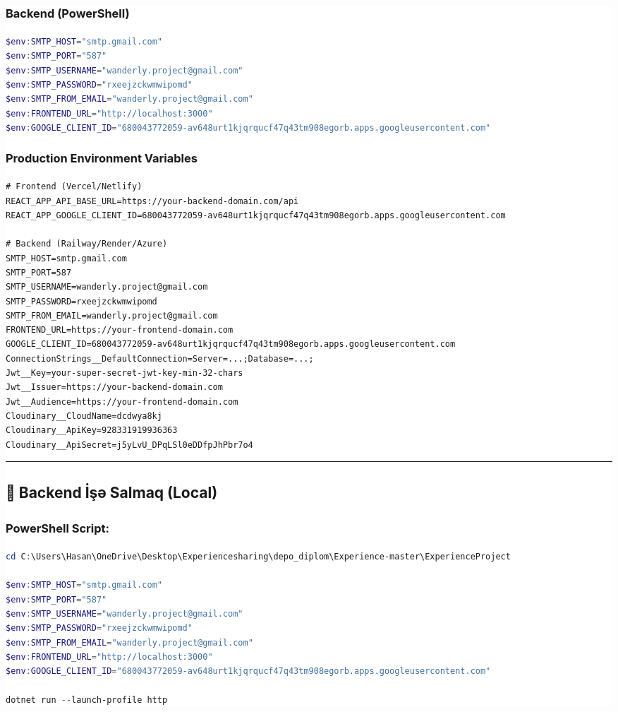 ### Backend (PowerShell)
```powershell
$env:SMTP_HOST="smtp.gmail.com"
$env:SMTP_PORT="587"
$env:SMTP_USERNAME="wanderly.project@gmail.com"
$env:SMTP_PASSWORD="rxeejzckwmwipomd"
$env:SMTP_FROM_EMAIL="wanderly.project@gmail.com"
$env:FRONTEND_URL="http://localhost:3000"
$env:GOOGLE_CLIENT_ID="680043772059-av648urt1kjqrqucf47q43tm908egorb.apps.googleusercontent.com"
```

### Production Environment Variables
```env
# Frontend (Vercel/Netlify)
REACT_APP_API_BASE_URL=https://your-backend-domain.com/api
REACT_APP_GOOGLE_CLIENT_ID=680043772059-av648urt1kjqrqucf47q43tm908egorb.apps.googleusercontent.com

# Backend (Railway/Render/Azure)
SMTP_HOST=smtp.gmail.com
SMTP_PORT=587
SMTP_USERNAME=wanderly.project@gmail.com
SMTP_PASSWORD=rxeejzckwmwipomd
SMTP_FROM_EMAIL=wanderly.project@gmail.com
FRONTEND_URL=https://your-frontend-domain.com
GOOGLE_CLIENT_ID=680043772059-av648urt1kjqrqucf47q43tm908egorb.apps.googleusercontent.com
ConnectionStrings__DefaultConnection=Server=...;Database=...;
Jwt__Key=your-super-secret-jwt-key-min-32-chars
Jwt__Issuer=https://your-backend-domain.com
Jwt__Audience=https://your-frontend-domain.com
Cloudinary__CloudName=dcdwya8kj
Cloudinary__ApiKey=928331919936363
Cloudinary__ApiSecret=j5yLvU_DPqLSl0eDDfpJhPbr7o4
```

---

## 🚀 Backend İşə Salmaq (Local)

### PowerShell Script:
```powershell
cd C:\Users\Hasan\OneDrive\Desktop\Experiencesharing\depo_diplom\Experience-master\ExperienceProject

$env:SMTP_HOST="smtp.gmail.com"
$env:SMTP_PORT="587"
$env:SMTP_USERNAME="wanderly.project@gmail.com"
$env:SMTP_PASSWORD="rxeejzckwmwipomd"
$env:SMTP_FROM_EMAIL="wanderly.project@gmail.com"
$env:FRONTEND_URL="http://localhost:3000"
$env:GOOGLE_CLIENT_ID="680043772059-av648urt1kjqrqucf47q43tm908egorb.apps.googleusercontent.com"

dotnet run --launch-profile http
```
